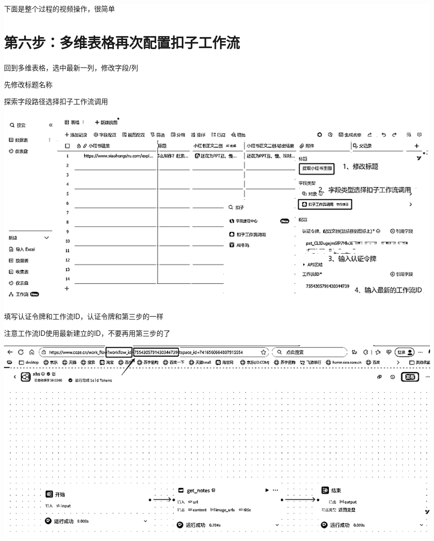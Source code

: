 下面是整个过程的视频操作，很简单

# 第六步：多维表格再次配置扣子工作流

回到多维表格，选中最新一列，修改字段/列

先修改标题名称

探索字段路径选择扣子工作流调用

![](img/30cf233bb015dafa0930052f6c08ad81.png)

填写认证令牌和工作流ID，认证令牌和第三步的一样

注意工作流ID使用最新建立的ID，不要再用第三步的了

![](img/8f1251700438bda12f4ab2d7c679aded.png)
